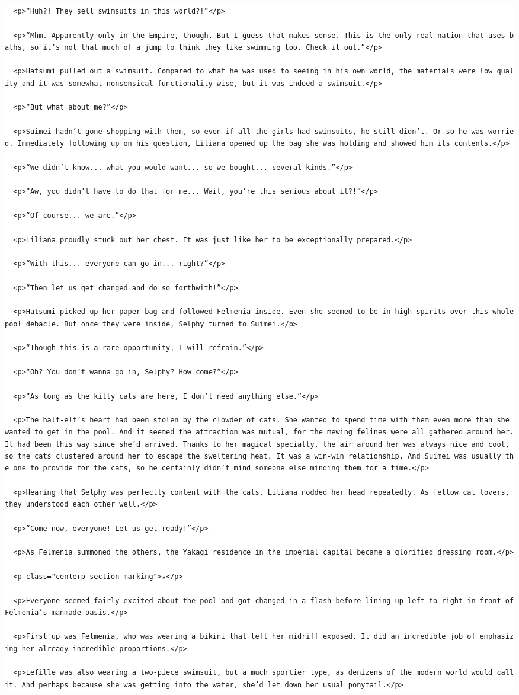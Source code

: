      <p>“Huh?! They sell swimsuits in this world?!”</p>

      <p>“Mhm. Apparently only in the Empire, though. But I guess that makes sense. This is the only real nation that uses baths, so it’s not that much of a jump to think they like swimming too. Check it out.”</p>

      <p>Hatsumi pulled out a swimsuit. Compared to what he was used to seeing in his own world, the materials were low quality and it was somewhat nonsensical functionality-wise, but it was indeed a swimsuit.</p>

      <p>“But what about me?”</p>

      <p>Suimei hadn’t gone shopping with them, so even if all the girls had swimsuits, he still didn’t. Or so he was worried. Immediately following up on his question, Liliana opened up the bag she was holding and showed him its contents.</p>

      <p>“We didn’t know... what you would want... so we bought... several kinds.”</p>

      <p>“Aw, you didn’t have to do that for me... Wait, you’re this serious about it?!”</p>

      <p>“Of course... we are.”</p>

      <p>Liliana proudly stuck out her chest. It was just like her to be exceptionally prepared.</p>

      <p>“With this... everyone can go in... right?”</p>

      <p>“Then let us get changed and do so forthwith!”</p>

      <p>Hatsumi picked up her paper bag and followed Felmenia inside. Even she seemed to be in high spirits over this whole pool debacle. But once they were inside, Selphy turned to Suimei.</p>

      <p>“Though this is a rare opportunity, I will refrain.”</p>

      <p>“Oh? You don’t wanna go in, Selphy? How come?”</p>

      <p>“As long as the kitty cats are here, I don’t need anything else.”</p>

      <p>The half-elf’s heart had been stolen by the clowder of cats. She wanted to spend time with them even more than she wanted to get in the pool. And it seemed the attraction was mutual, for the mewing felines were all gathered around her. It had been this way since she’d arrived. Thanks to her magical specialty, the air around her was always nice and cool, so the cats clustered around her to escape the sweltering heat. It was a win-win relationship. And Suimei was usually the one to provide for the cats, so he certainly didn’t mind someone else minding them for a time.</p>

      <p>Hearing that Selphy was perfectly content with the cats, Liliana nodded her head repeatedly. As fellow cat lovers, they understood each other well.</p>

      <p>“Come now, everyone! Let us get ready!”</p>

      <p>As Felmenia summoned the others, the Yakagi residence in the imperial capital became a glorified dressing room.</p>

      <p class="centerp section-marking">★</p>

      <p>Everyone seemed fairly excited about the pool and got changed in a flash before lining up left to right in front of Felmenia’s manmade oasis.</p>

      <p>First up was Felmenia, who was wearing a bikini that left her midriff exposed. It did an incredible job of emphasizing her already incredible proportions.</p>

      <p>Lefille was also wearing a two-piece swimsuit, but a much sportier type, as denizens of the modern world would call it. And perhaps because she was getting into the water, she’d let down her usual ponytail.</p>
